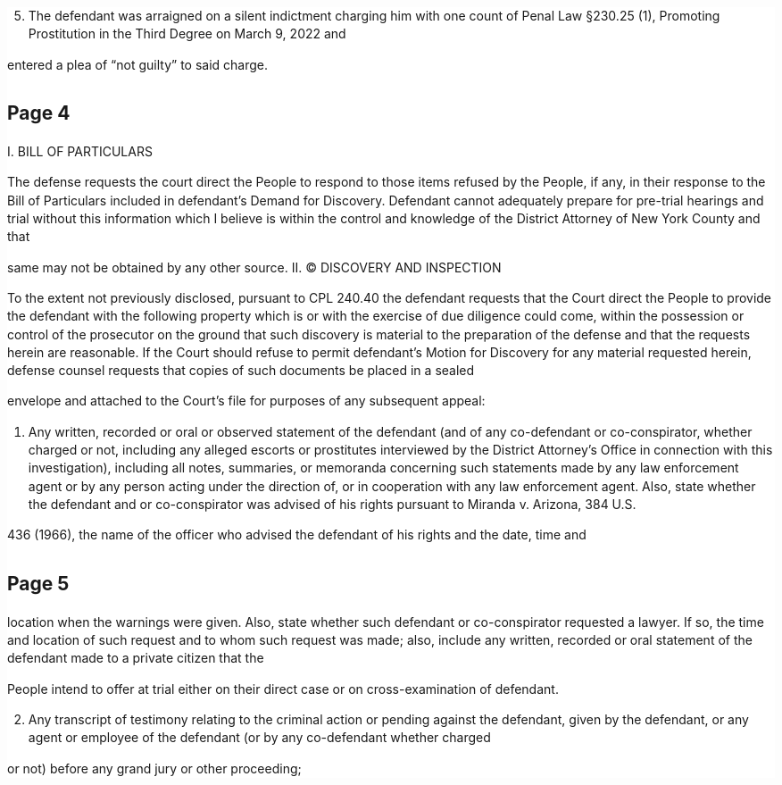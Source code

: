 5. The defendant was arraigned on a silent indictment charging him with one count of Penal
Law §230.25 (1), Promoting Prostitution in the Third Degree on March 9, 2022 and

entered a plea of “not guilty” to said charge.


## Page 4

I. BILL OF PARTICULARS

The defense requests the court direct the People to respond to those items refused by the People, if
any, in their response to the Bill of Particulars included in defendant’s Demand for Discovery.
Defendant cannot adequately prepare for pre-trial hearings and trial without this information which I
believe is within the control and knowledge of the District Attorney of New York County and that

same may not be obtained by any other source.
II. © DISCOVERY AND INSPECTION

To the extent not previously disclosed, pursuant to CPL 240.40 the defendant requests that the
Court direct the People to provide the defendant with the following property which is or with the
exercise of due diligence could come, within the possession or control of the prosecutor on the ground
that such discovery is material to the preparation of the defense and that the requests herein are
reasonable. If the Court should refuse to permit defendant’s Motion for Discovery for any material
requested herein, defense counsel requests that copies of such documents be placed in a sealed

envelope and attached to the Court’s file for purposes of any subsequent appeal:

1. Any written, recorded or oral or observed statement of the defendant (and of any co-defendant or
co-conspirator, whether charged or not, including any alleged escorts or prostitutes interviewed by the
District Attorney’s Office in connection with this investigation), including all notes, summaries, or
memoranda concerning such statements made by any law enforcement agent or by any person acting
under the direction of, or in cooperation with any law enforcement agent. Also, state whether the
defendant and or co-conspirator was advised of his rights pursuant to Miranda v. Arizona, 384 U.S.

436 (1966), the name of the officer who advised the defendant of his rights and the date, time and


## Page 5

location when the warnings were given. Also, state whether such defendant or co-conspirator
requested a lawyer. If so, the time and location of such request and to whom such request was made;
also, include any written, recorded or oral statement of the defendant made to a private citizen that the

People intend to offer at trial either on their direct case or on cross-examination of defendant.

2. Any transcript of testimony relating to the criminal action or pending against the defendant, given
by the defendant, or any agent or employee of the defendant (or by any co-defendant whether charged

or not) before any grand jury or other proceeding;
